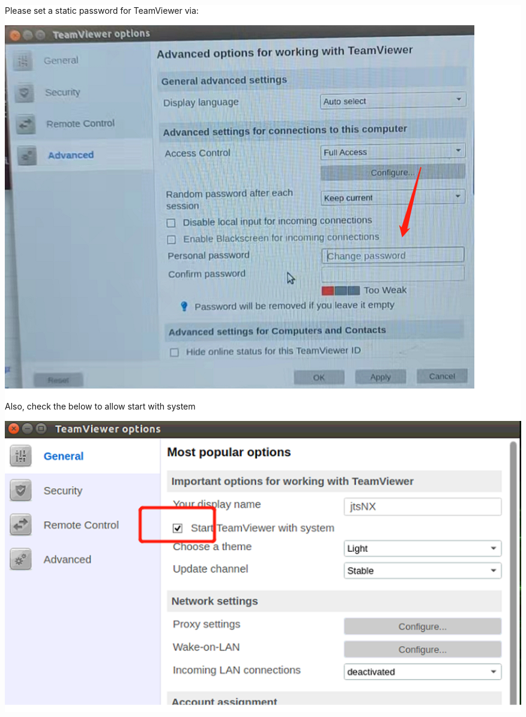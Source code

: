 
Please set a static password for TeamViewer via:

![输入图片说明](../../../images/jetson_nano_setup_tv_static_passwordimage.png)


Also, check the below to allow start with system

![输入图片说明](../../../images/jetson_nano_install_tv_enable_start_with_systemimage.png)
